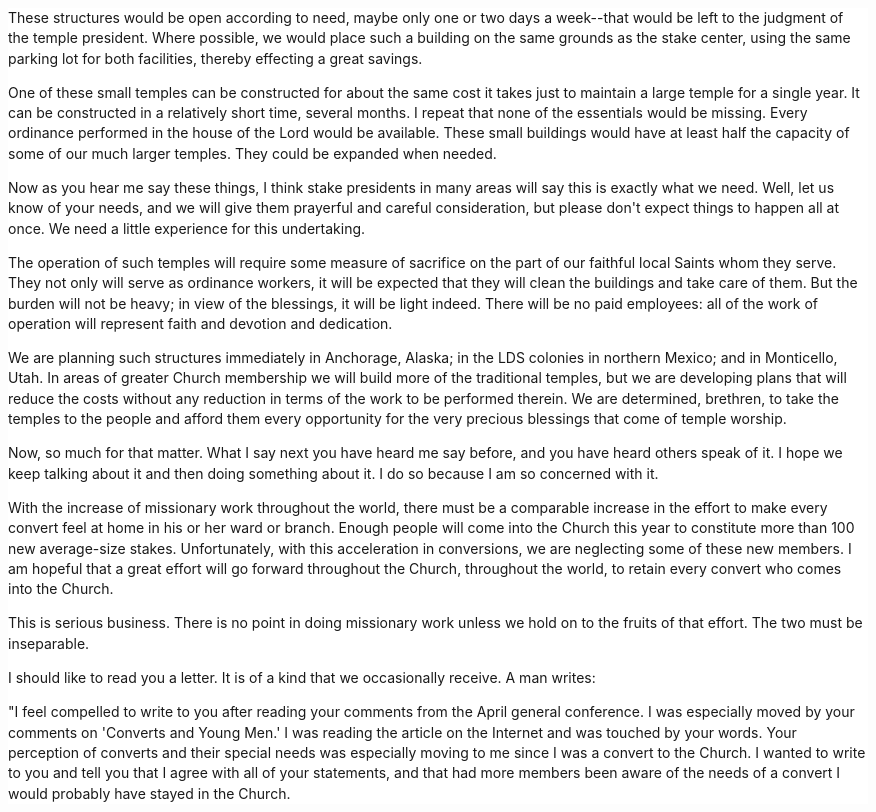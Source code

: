 These structures would be open according to need, maybe only one or two days a
week--that would be left to the judgment of the temple president. Where
possible, we would place such a building on the same grounds as the stake
center, using the same parking lot for both facilities, thereby effecting a
great savings.

One of these small temples can be constructed for about the same cost it takes
just to maintain a large temple for a single year. It can be constructed in a
relatively short time, several months. I repeat that none of the essentials
would be missing. Every ordinance performed in the house of the Lord would be
available. These small buildings would have at least half the capacity of some
of our much larger temples. They could be expanded when needed.

Now as you hear me say these things, I think stake presidents in many areas
will say this is exactly what we need. Well, let us know of your needs, and we
will give them prayerful and careful consideration, but please don't expect
things to happen all at once. We need a little experience for this
undertaking.

The operation of such temples will require some measure of sacrifice on the
part of our faithful local Saints whom they serve. They not only will serve as
ordinance workers, it will be expected that they will clean the buildings and
take care of them. But the burden will not be heavy; in view of the blessings,
it will be light indeed. There will be no paid employees: all of the work of
operation will represent faith and devotion and dedication.

We are planning such structures immediately in Anchorage, Alaska; in the LDS
colonies in northern Mexico; and in Monticello, Utah. In areas of greater
Church membership we will build more of the traditional temples, but we are
developing plans that will reduce the costs without any reduction in terms of
the work to be performed therein. We are determined, brethren, to take the
temples to the people and afford them every opportunity for the very precious
blessings that come of temple worship.

Now, so much for that matter. What I say next you have heard me say before,
and you have heard others speak of it. I hope we keep talking about it and
then doing something about it. I do so because I am so concerned with it.

With the increase of missionary work throughout the world, there must be a
comparable increase in the effort to make every convert feel at home in his or
her ward or branch. Enough people will come into the Church this year to
constitute more than 100 new average-size stakes. Unfortunately, with this
acceleration in conversions, we are neglecting some of these new members. I am
hopeful that a great effort will go forward throughout the Church, throughout
the world, to retain every convert who comes into the Church.

This is serious business. There is no point in doing missionary work unless we
hold on to the fruits of that effort. The two must be inseparable.

I should like to read you a letter. It is of a kind that we occasionally
receive. A man writes:

"I feel compelled to write to you after reading your comments from the April
general conference. I was especially moved by your comments on 'Converts and
Young Men.' I was reading the article on the Internet and was touched by your
words. Your perception of converts and their special needs was especially
moving to me since I was a convert to the Church. I wanted to write to you and
tell you that I agree with all of your statements, and that had more members
been aware of the needs of a convert I would probably have stayed in the
Church.
